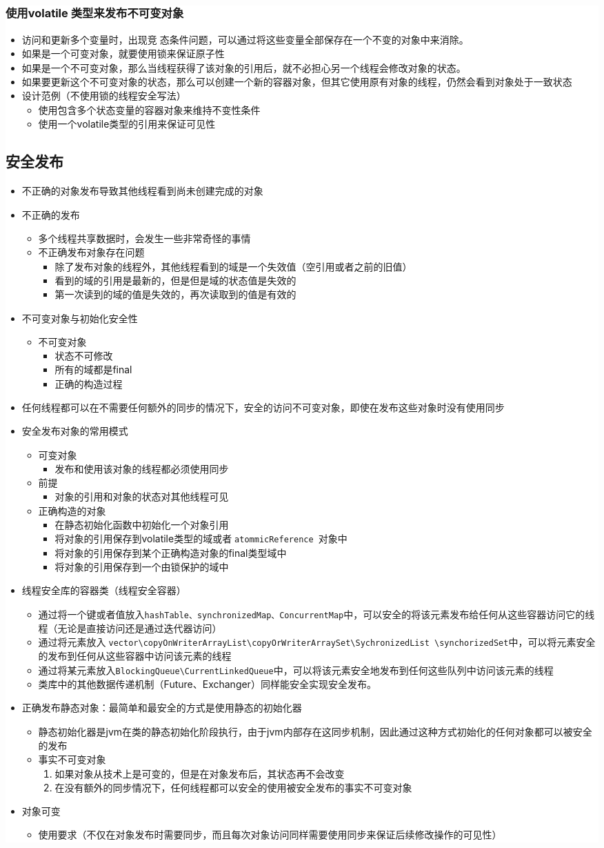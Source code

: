 ### 使用volatile 类型来发布不可变对象
  - 访问和更新多个变量时，出现竞 态条件问题，可以通过将这些变量全部保存在一个不变的对象中来消除。
  - 如果是一个可变对象，就要使用锁来保证原子性
  - 如果是一个不可变对象，那么当线程获得了该对象的引用后，就不必担心另一个线程会修改对象的状态。
  - 如果要更新这个不可变对象的状态，那么可以创建一个新的容器对象，但其它使用原有对象的线程，仍然会看到对象处于一致状态
  - 设计范例（不使用锁的线程安全写法）
      - 使用包含多个状态变量的容器对象来维持不变性条件
      - 使用一个volatile类型的引用来保证可见性

## 安全发布
- 不正确的对象发布导致其他线程看到尚未创建完成的对象
- 不正确的发布
  - 多个线程共享数据时，会发生一些非常奇怪的事情
  - 不正确发布对象存在问题
    - 除了发布对象的线程外，其他线程看到的域是一个失效值（空引用或者之前的旧值）
    - 看到的域的引用是最新的，但是但是域的状态值是失效的
    - 第一次读到的域的值是失效的，再次读取到的值是有效的

- 不可变对象与初始化安全性
  - 不可变对象
    - 状态不可修改
    - 所有的域都是final
    - 正确的构造过程
- 任何线程都可以在不需要任何额外的同步的情况下，安全的访问不可变对象，即使在发布这些对象时没有使用同步

- 安全发布对象的常用模式
  - 可变对象
    - 发布和使用该对象的线程都必须使用同步
  - 前提
    - 对象的引用和对象的状态对其他线程可见
  - 正确构造的对象
    - 在静态初始化函数中初始化一个对象引用
    - 将对象的引用保存到volatile类型的域或者 `atommicReference `对象中
    - 将对象的引用保存到某个正确构造对象的final类型域中
    - 将对象的引用保存到一个由锁保护的域中

- 线程安全库的容器类（线程安全容器）
  - 通过将一个键或者值放入`hashTable、synchronizedMap、ConcurrentMap`中，可以安全的将该元素发布给任何从这些容器访问它的线程（无论是直接访问还是通过迭代器访问）
  - 通过将元素放入 `vector\copyOnWriterArrayList\copyOrWriterArraySet\SychronizedList \synchorizedSet`中，可以将元素安全的发布到任何从这些容器中访问该元素的线程
  - 通过将某元素放入`BlockingQueue\CurrentLinkedQueue`中，可以将该元素安全地发布到任何这些队列中访问该元素的线程
  - 类库中的其他数据传递机制（Future、Exchanger）同样能安全实现安全发布。

- 正确发布静态对象：最简单和最安全的方式是使用静态的初始化器
  - 静态初始化器是jvm在类的静态初始化阶段执行，由于jvm内部存在这同步机制，因此通过这种方式初始化的任何对象都可以被安全的发布
  - 事实不可变对象
    1. 如果对象从技术上是可变的，但是在对象发布后，其状态再不会改变
    2. 在没有额外的同步情况下，任何线程都可以安全的使用被安全发布的事实不可变对象

- 对象可变
  - 使用要求（不仅在对象发布时需要同步，而且每次对象访问同样需要使用同步来保证后续修改操作的可见性）
